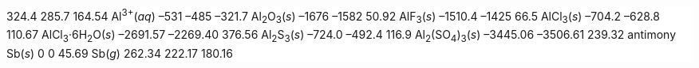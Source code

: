 <td data-align="left">324.4</td>
<td data-align="left">285.7</td>
<td data-align="left">164.54</td>
</tr>

<tr valign="middle">
<td data-align="left">Al<sup>3+</sup>(<em>aq</em>)</td>
<td data-align="left">–531</td>
<td data-align="left">–485</td>
<td data-align="left">–321.7</td>
</tr>

<tr valign="middle">
<td data-align="left">Al<sub>2</sub>O<sub>3</sub>(<em>s</em>)</td>
<td data-align="left">–1676</td>
<td data-align="left">–1582</td>
<td data-align="left">50.92</td>
</tr>
<tr valign="middle">
<td data-align="left">AlF<sub>3</sub>(<em>s</em>)</td>
<td data-align="left">–1510.4</td>
<td data-align="left">–1425</td>
<td data-align="left">66.5</td>
</tr>
<tr valign="middle">
<td data-align="left">AlCl<sub>3</sub>(<em>s</em>)</td>
<td data-align="left">–704.2</td>
<td data-align="left">–628.8</td>
<td data-align="left">110.67</td>
</tr>
<tr valign="middle">
<td data-align="left">AlCl<sub>3</sub>·6H<sub>2</sub>O(<em>s</em>)</td>
<td data-align="left">–2691.57</td>
<td data-align="left">–2269.40</td>
<td data-align="left">376.56</td>
</tr>
<tr valign="middle">
<td data-align="left">Al<sub>2</sub>S<sub>3</sub>(<em>s</em>)</td>
<td data-align="left">–724.0</td>
<td data-align="left">–492.4</td>
<td data-align="left">116.9</td>
</tr>
<tr valign="middle">
<td data-align="left">Al<sub>2</sub>(SO<sub>4</sub>)<sub>3</sub>(<em>s</em>)</td>
<td data-align="left">–3445.06</td>
<td data-align="left">–3506.61</td>
<td data-align="left">239.32</td>
</tr>
<tr valign="middle">
<td colspan="4" data-align="left">antimony</td>
</tr>
<tr valign="middle">
<td data-align="left">Sb(<em>s</em>)</td>
<td data-align="left">0</td>
<td data-align="left">0</td>
<td data-align="left">45.69</td>
</tr>
<tr valign="middle">
<td data-align="left">Sb(<em>g</em>)</td>
<td data-align="left">262.34</td>
<td data-align="left">222.17</td>
<td data-align="left">180.16</td>
</tr>
<tr valign="middle">